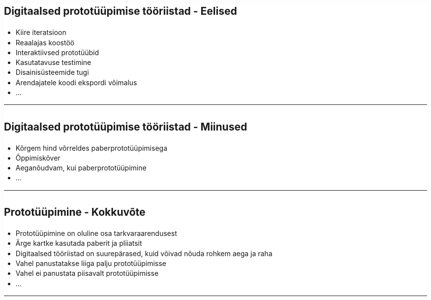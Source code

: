 ## Digitaalsed prototüüpimise tööriistad - Eelised

- Kiire iteratsioon
- Reaalajas koostöö
- Interaktiivsed prototüübid
- Kasutatavuse testimine
- Disainisüsteemide tugi
- Arendajatele koodi ekspordi võimalus
- ...

---

## Digitaalsed prototüüpimise tööriistad - Miinused

- Kõrgem hind võrreldes paberprototüüpimisega
- Õppimiskõver
- Aeganõudvam, kui paberprototüüpimine
- ...

---

## Prototüüpimine - Kokkuvõte

- Prototüüpimine on oluline osa tarkvaraarendusest
- Ärge kartke kasutada paberit ja pliiatsit
- Digitaalsed tööriistad on suurepärased, kuid võivad nõuda rohkem aega ja raha
- Vahel panustatakse liiga palju prototüüpimisse
- Vahel ei panustata piisavalt prototüüpimisse
- ...

---
